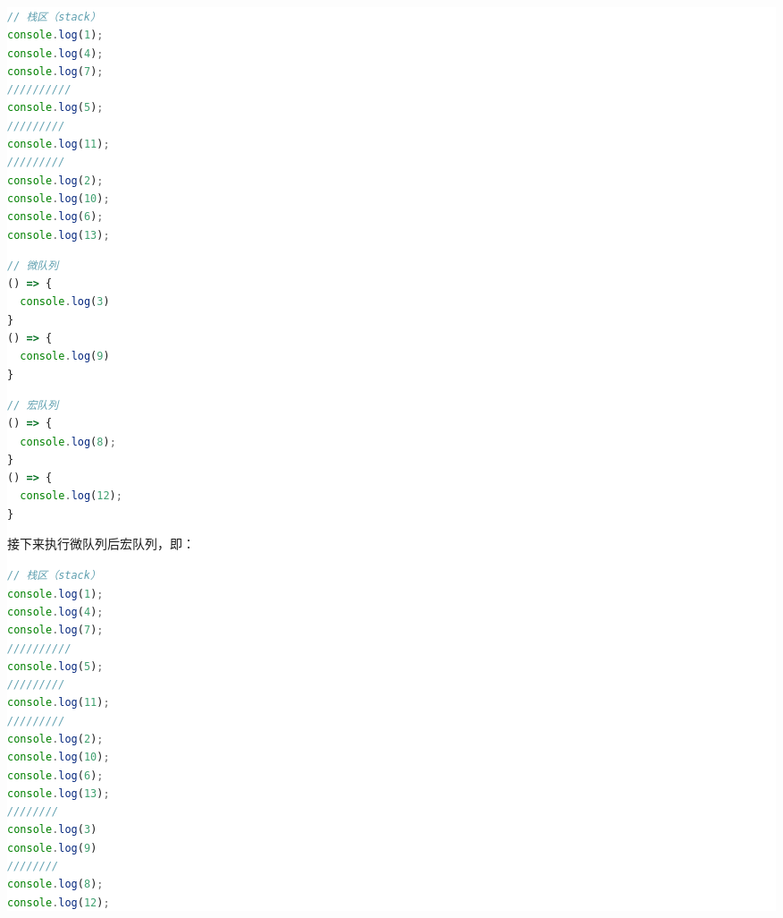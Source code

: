 ```js
// 栈区（stack）
console.log(1);
console.log(4);
console.log(7);
//////////
console.log(5);
/////////
console.log(11);
/////////
console.log(2);
console.log(10);
console.log(6);
console.log(13);
```
```js
// 微队列
() => {
  console.log(3)
}
() => {
  console.log(9)
}
```
```js
// 宏队列
() => {
  console.log(8);
}
() => {
  console.log(12);
}
```
接下来执行微队列后宏队列，即：

```js
// 栈区（stack）
console.log(1);
console.log(4);
console.log(7);
//////////
console.log(5);
/////////
console.log(11);
/////////
console.log(2);
console.log(10);
console.log(6);
console.log(13);
////////
console.log(3)
console.log(9)
////////
console.log(8);
console.log(12);
```
